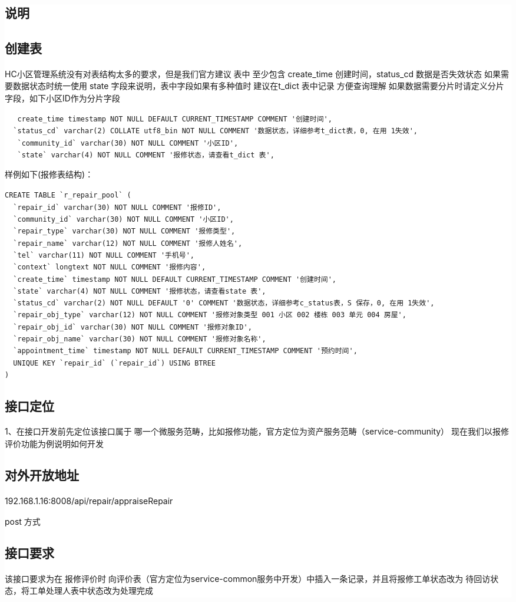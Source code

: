 ## 说明


## 创建表

HC小区管理系统没有对表结构太多的要求，但是我们官方建议 表中 至少包含 create_time 创建时间，status_cd 数据是否失效状态
如果需要数据状态时统一使用 state 字段来说明，表中字段如果有多种值时 建议在t_dict 表中记录 方便查询理解
如果数据需要分片时请定义分片字段，如下小区ID作为分片字段

```aidl
   create_time timestamp NOT NULL DEFAULT CURRENT_TIMESTAMP COMMENT '创建时间',
  `status_cd` varchar(2) COLLATE utf8_bin NOT NULL COMMENT '数据状态，详细参考t_dict表，0, 在用 1失效',
   `community_id` varchar(30) NOT NULL COMMENT '小区ID',
   `state` varchar(4) NOT NULL COMMENT '报修状态，请查看t_dict 表',
```

样例如下(报修表结构)：

```aidl
CREATE TABLE `r_repair_pool` (
  `repair_id` varchar(30) NOT NULL COMMENT '报修ID',
  `community_id` varchar(30) NOT NULL COMMENT '小区ID',
  `repair_type` varchar(30) NOT NULL COMMENT '报修类型',
  `repair_name` varchar(12) NOT NULL COMMENT '报修人姓名',
  `tel` varchar(11) NOT NULL COMMENT '手机号',
  `context` longtext NOT NULL COMMENT '报修内容',
  `create_time` timestamp NOT NULL DEFAULT CURRENT_TIMESTAMP COMMENT '创建时间',
  `state` varchar(4) NOT NULL COMMENT '报修状态，请查看state 表',
  `status_cd` varchar(2) NOT NULL DEFAULT '0' COMMENT '数据状态，详细参考c_status表，S 保存，0, 在用 1失效',
  `repair_obj_type` varchar(12) NOT NULL COMMENT '报修对象类型 001 小区 002 楼栋 003 单元 004 房屋',
  `repair_obj_id` varchar(30) NOT NULL COMMENT '报修对象ID',
  `repair_obj_name` varchar(30) NOT NULL COMMENT '报修对象名称',
  `appointment_time` timestamp NOT NULL DEFAULT CURRENT_TIMESTAMP COMMENT '预约时间',
  UNIQUE KEY `repair_id` (`repair_id`) USING BTREE
)
```

## 接口定位

1、在接口开发前先定位该接口属于 哪一个微服务范畴，比如报修功能，官方定位为资产服务范畴（service-community）
现在我们以报修评价功能为例说明如何开发

## 对外开放地址

192.168.1.16:8008/api/repair/appraiseRepair

post 方式

## 接口要求

该接口要求为在 报修评价时 向评价表（官方定位为service-common服务中开发）中插入一条记录，并且将报修工单状态改为
待回访状态，将工单处理人表中状态改为处理完成

